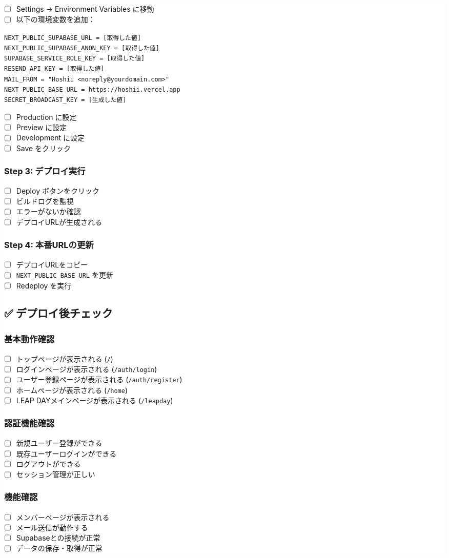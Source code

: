 - [ ] Settings → Environment Variables に移動
- [ ] 以下の環境変数を追加：

```
NEXT_PUBLIC_SUPABASE_URL = [取得した値]
NEXT_PUBLIC_SUPABASE_ANON_KEY = [取得した値]
SUPABASE_SERVICE_ROLE_KEY = [取得した値]
RESEND_API_KEY = [取得した値]
MAIL_FROM = "Hoshii <noreply@yourdomain.com>"
NEXT_PUBLIC_BASE_URL = https://hoshii.vercel.app
SECRET_BROADCAST_KEY = [生成した値]
```

- [ ] Production に設定
- [ ] Preview に設定
- [ ] Development に設定
- [ ] Save をクリック

### Step 3: デプロイ実行

- [ ] Deploy ボタンをクリック
- [ ] ビルドログを監視
- [ ] エラーがないか確認
- [ ] デプロイURLが生成される

### Step 4: 本番URLの更新

- [ ] デプロイURLをコピー
- [ ] `NEXT_PUBLIC_BASE_URL` を更新
- [ ] Redeploy を実行

## ✅ デプロイ後チェック

### 基本動作確認

- [ ] トップページが表示される (`/`)
- [ ] ログインページが表示される (`/auth/login`)
- [ ] ユーザー登録ページが表示される (`/auth/register`)
- [ ] ホームページが表示される (`/home`)
- [ ] LEAP DAYメインページが表示される (`/leapday`)

### 認証機能確認

- [ ] 新規ユーザー登録ができる
- [ ] 既存ユーザーログインができる
- [ ] ログアウトができる
- [ ] セッション管理が正しい

### 機能確認

- [ ] メンバーページが表示される
- [ ] メール送信が動作する
- [ ] Supabaseとの接続が正常
- [ ] データの保存・取得が正常
